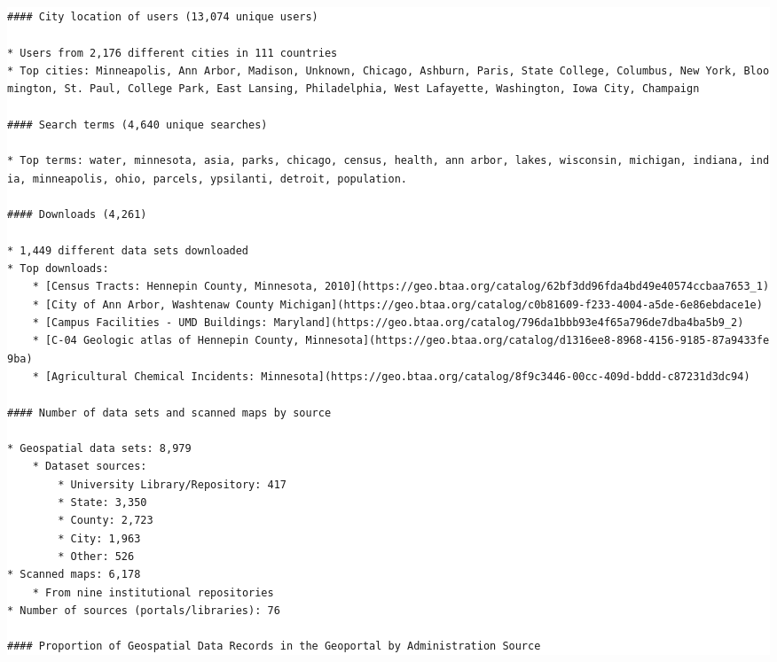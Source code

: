 	#### City location of users (13,074 unique users)
	
	* Users from 2,176 different cities in 111 countries
	* Top cities: Minneapolis, Ann Arbor, Madison, Unknown, Chicago, Ashburn, Paris, State College, Columbus, New York, Bloomington, St. Paul, College Park, East Lansing, Philadelphia, West Lafayette, Washington, Iowa City, Champaign
	
	#### Search terms (4,640 unique searches)
	
	* Top terms: water, minnesota, asia, parks, chicago, census, health, ann arbor, lakes, wisconsin, michigan, indiana, india, minneapolis, ohio, parcels, ypsilanti, detroit, population.
	
	#### Downloads (4,261)
	
	* 1,449 different data sets downloaded
	* Top downloads:
	    * [Census Tracts: Hennepin County, Minnesota, 2010](https://geo.btaa.org/catalog/62bf3dd96fda4bd49e40574ccbaa7653_1)
	    * [City of Ann Arbor, Washtenaw County Michigan](https://geo.btaa.org/catalog/c0b81609-f233-4004-a5de-6e86ebdace1e)
	    * [Campus Facilities - UMD Buildings: Maryland](https://geo.btaa.org/catalog/796da1bbb93e4f65a796de7dba4ba5b9_2)
	    * [C-04 Geologic atlas of Hennepin County, Minnesota](https://geo.btaa.org/catalog/d1316ee8-8968-4156-9185-87a9433fe9ba)
	    * [Agricultural Chemical Incidents: Minnesota](https://geo.btaa.org/catalog/8f9c3446-00cc-409d-bddd-c87231d3dc94)
	
	#### Number of data sets and scanned maps by source
	
	* Geospatial data sets: 8,979
	    * Dataset sources:
	        * University Library/Repository: 417
	        * State: 3,350
	        * County: 2,723
	        * City: 1,963
	        * Other: 526
	* Scanned maps: 6,178
	    * From nine institutional repositories
	* Number of sources (portals/libraries): 76
	
	#### Proportion of Geospatial Data Records in the Geoportal by Administration Source
	